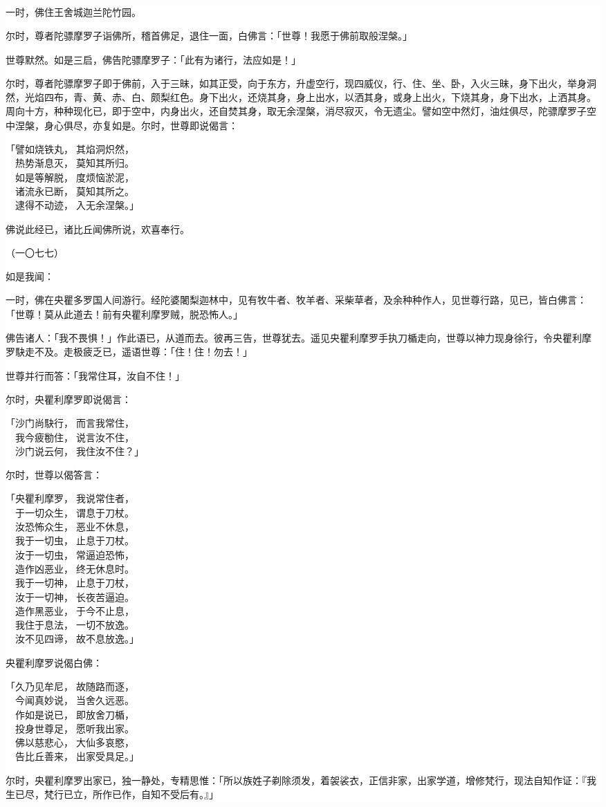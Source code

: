 一时，佛住王舍城迦兰陀竹园。

尔时，尊者陀骠摩罗子诣佛所，稽首佛足，退住一面，白佛言：「世尊！我愿于佛前取般涅槃。」

世尊默然。如是三启，佛告陀骠摩罗子：「此有为诸行，法应如是！」

尔时，尊者陀骠摩罗子即于佛前，入于三昧，如其正受，向于东方，升虚空行，现四威仪，行、住、坐、卧，入火三昧，身下出火，举身洞然，光焰四布，青、黄、赤、白、颇梨红色。身下出火，还烧其身，身上出水，以洒其身，或身上出火，下烧其身，身下出水，上洒其身。周向十方，种种现化已，即于空中，内身出火，还自焚其身，取无余涅槃，消尽寂灭，令无遗尘。譬如空中然灯，油炷俱尽，陀骠摩罗子空中涅槃，身心俱尽，亦复如是。尔时，世尊即说偈言：

「譬如烧铁丸， 其焰洞炽然，\
　热势渐息灭， 莫知其所归。\
　如是等解脱， 度烦恼淤泥，\
　诸流永已断， 莫知其所之。\
　逮得不动迹， 入无余涅槃。」

佛说此经已，诸比丘闻佛所说，欢喜奉行。

（一〇七七）

如是我闻：

一时，佛在央瞿多罗国人间游行。经陀婆闍梨迦林中，见有牧牛者、牧羊者、采柴草者，及余种种作人，见世尊行路，见已，皆白佛言：「世尊！莫从此道去！前有央瞿利摩罗贼，脱恐怖人。」

佛告诸人：「我不畏惧！」作此语已，从道而去。彼再三告，世尊犹去。遥见央瞿利摩罗手执刀楯走向，世尊以神力现身徐行，令央瞿利摩罗駃走不及。走极疲乏已，遥语世尊：「住！住！勿去！」

世尊并行而答：「我常住耳，汝自不住！」

尔时，央瞿利摩罗即说偈言：

「沙门尚駃行， 而言我常住，\
　我今疲勌住， 说言汝不住，\
　沙门说云何， 我住汝不住？」

尔时，世尊以偈答言：

「央瞿利摩罗， 我说常住者，\
　于一切众生， 谓息于刀杖。\
　汝恐怖众生， 恶业不休息，\
　我于一切虫， 止息于刀杖。\
　汝于一切虫， 常逼迫恐怖，\
　造作凶恶业， 终无休息时。\
　我于一切神， 止息于刀杖，\
　汝于一切神， 长夜苦逼迫。\
　造作黑恶业， 于今不止息，\
　我住于息法， 一切不放逸。\
　汝不见四谛， 故不息放逸。」

央瞿利摩罗说偈白佛：

「久乃见牟尼， 故随路而逐，\
　今闻真妙说， 当舍久远恶。\
　作如是说已， 即放舍刀楯，\
　投身世尊足， 愿听我出家。\
　佛以慈悲心， 大仙多哀愍，\
　告比丘善来， 出家受具足。」

尔时，央瞿利摩罗出家已，独一静处，专精思惟：「所以族姓子剃除须发，着袈裟衣，正信非家，出家学道，增修梵行，现法自知作证：『我生已尽，梵行已立，所作已作，自知不受后有。』」
